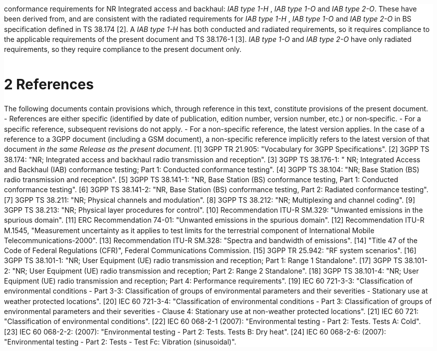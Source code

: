 conformance requirements for NR Integrated access and backhaul: _IAB type 1-H_
, _IAB type 1-O_ and _IAB type 2-O_. These have been derived from, and are
consistent with the radiated requirements for _IAB type 1-H_ , _IAB type 1-O_
and _IAB type 2-O_ in BS specification defined in TS 38.174 [2].
A _IAB type 1-H_ has both conducted and radiated requirements, so it requires
compliance to the applicable requirements of the present document and TS
38.176-1 [3].
_IAB type 1-O_ and _IAB type 2-O_ have only radiated requirements, so they
require compliance to the present document only.
# 2 References
The following documents contain provisions which, through reference in this
text, constitute provisions of the present document.
\- References are either specific (identified by date of publication, edition
number, version number, etc.) or non‑specific.
\- For a specific reference, subsequent revisions do not apply.
\- For a non-specific reference, the latest version applies. In the case of a
reference to a 3GPP document (including a GSM document), a non-specific
reference implicitly refers to the latest version of that document _in the
same Release as the present document_.
[1] 3GPP TR 21.905: \"Vocabulary for 3GPP Specifications\".
[2] 3GPP TS 38.174: \"NR; Integrated access and backhaul radio transmission
and reception\".
[3] 3GPP TS 38.176-1: \" NR; Integrated Access and Backhaul (IAB) conformance
testing; Part 1: Conducted conformance testing\".
[4] 3GPP TS 38.104: \"NR; Base Station (BS) radio transmission and
reception\".
[5] 3GPP TS 38.141-1: \"NR, Base Station (BS) conformance testing, Part 1:
Conducted conformance testing\".
[6] 3GPP TS 38.141-2: \"NR, Base Station (BS) conformance testing, Part 2:
Radiated conformance testing\".
[7] 3GPP TS 38.211: \"NR; Physical channels and modulation\".
[8] 3GPP TS 38.212: \"NR; Multiplexing and channel coding\".
[9] 3GPP TS 38.213: \"NR; Physical layer procedures for control\".
[10] Recommendation ITU-R SM.329: \"Unwanted emissions in the spurious
domain\".
[11] ERC Recommendation 74-01: \"Unwanted emissions in the spurious domain\".
[12] Recommendation ITU-R M.1545, \"Measurement uncertainty as it applies to
test limits for the terrestrial component of International Mobile
Telecommunications-2000\".
[13] Recommendation ITU-R SM.328: \"Spectra and bandwidth of emissions\".
[14] \"Title 47 of the Code of Federal Regulations (CFR)\", Federal
Communications Commission.
[15] 3GPP TR 25.942: \"RF system scenarios\".
[16] 3GPP TS 38.101-1: \"NR; User Equipment (UE) radio transmission and
reception; Part 1: Range 1 Standalone\".
[17] 3GPP TS 38.101-2: \"NR; User Equipment (UE) radio transmission and
reception; Part 2: Range 2 Standalone\".
[18] 3GPP TS 38.101-4: \"NR; User Equipment (UE) radio transmission and
reception; Part 4: Performance requirements\".
[19] IEC 60 721-3-3: \"Classification of environmental conditions - Part 3-3:
Classification of groups of environmental parameters and their severities -
Stationary use at weather protected locations\".
[20] IEC 60 721-3-4: \"Classification of environmental conditions - Part 3:
Classification of groups of environmental parameters and their severities -
Clause 4: Stationary use at non-weather protected locations\".
[21] IEC 60 721: \"Classification of environmental conditions\".
[22] IEC 60 068-2-1 (2007): \"Environmental testing - Part 2: Tests. Tests A:
Cold\".
[23] IEC 60 068-2-2: (2007): \"Environmental testing - Part 2: Tests. Tests B:
Dry heat\".
[24] IEC 60 068-2-6: (2007): \"Environmental testing - Part 2: Tests - Test
Fc: Vibration (sinusoidal)\".